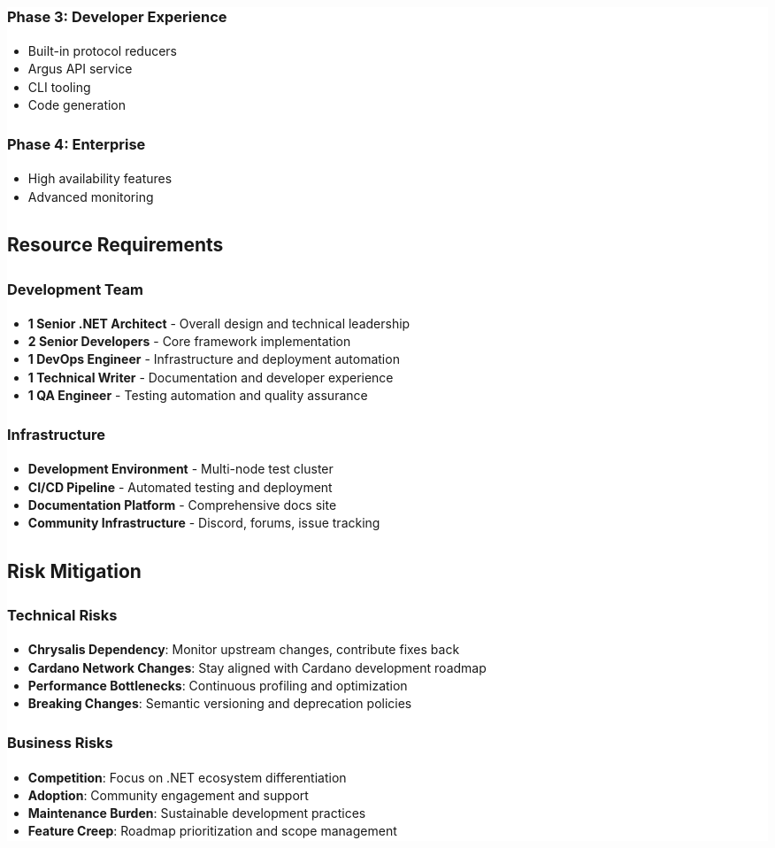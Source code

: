 ### Phase 3: Developer Experience
- Built-in protocol reducers
- Argus API service
- CLI tooling
- Code generation

### Phase 4: Enterprise
- High availability features
- Advanced monitoring

## Resource Requirements

### Development Team
- **1 Senior .NET Architect** - Overall design and technical leadership
- **2 Senior Developers** - Core framework implementation
- **1 DevOps Engineer** - Infrastructure and deployment automation
- **1 Technical Writer** - Documentation and developer experience
- **1 QA Engineer** - Testing automation and quality assurance

### Infrastructure
- **Development Environment** - Multi-node test cluster
- **CI/CD Pipeline** - Automated testing and deployment
- **Documentation Platform** - Comprehensive docs site
- **Community Infrastructure** - Discord, forums, issue tracking

## Risk Mitigation

### Technical Risks
- **Chrysalis Dependency**: Monitor upstream changes, contribute fixes back
- **Cardano Network Changes**: Stay aligned with Cardano development roadmap
- **Performance Bottlenecks**: Continuous profiling and optimization
- **Breaking Changes**: Semantic versioning and deprecation policies

### Business Risks
- **Competition**: Focus on .NET ecosystem differentiation
- **Adoption**: Community engagement and support
- **Maintenance Burden**: Sustainable development practices
- **Feature Creep**: Roadmap prioritization and scope management

